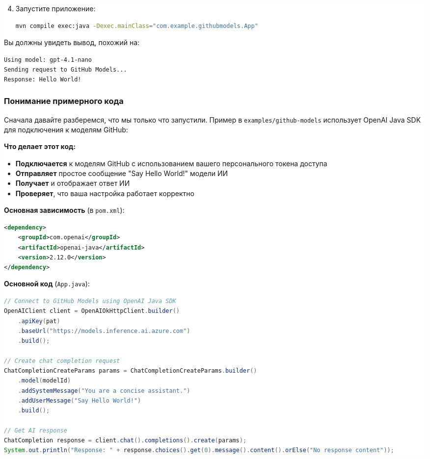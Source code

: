    ```bash
   ```

4. Запустите приложение:
   ```bash
   mvn compile exec:java -Dexec.mainClass="com.example.githubmodels.App"
   ```

Вы должны увидеть вывод, похожий на:
```text
Using model: gpt-4.1-nano
Sending request to GitHub Models...
Response: Hello World!
```

### Понимание примерного кода

Сначала давайте разберемся, что мы только что запустили. Пример в `examples/github-models` использует OpenAI Java SDK для подключения к моделям GitHub:

**Что делает этот код:**
- **Подключается** к моделям GitHub с использованием вашего персонального токена доступа
- **Отправляет** простое сообщение "Say Hello World!" модели ИИ
- **Получает** и отображает ответ ИИ
- **Проверяет**, что ваша настройка работает корректно

**Основная зависимость** (в `pom.xml`):
```xml
<dependency>
    <groupId>com.openai</groupId>
    <artifactId>openai-java</artifactId>
    <version>2.12.0</version>
</dependency>
```

**Основной код** (`App.java`):
```java
// Connect to GitHub Models using OpenAI Java SDK
OpenAIClient client = OpenAIOkHttpClient.builder()
    .apiKey(pat)
    .baseUrl("https://models.inference.ai.azure.com")
    .build();

// Create chat completion request
ChatCompletionCreateParams params = ChatCompletionCreateParams.builder()
    .model(modelId)
    .addSystemMessage("You are a concise assistant.")
    .addUserMessage("Say Hello World!")
    .build();

// Get AI response
ChatCompletion response = client.chat().completions().create(params);
System.out.println("Response: " + response.choices().get(0).message().content().orElse("No response content"));
```
